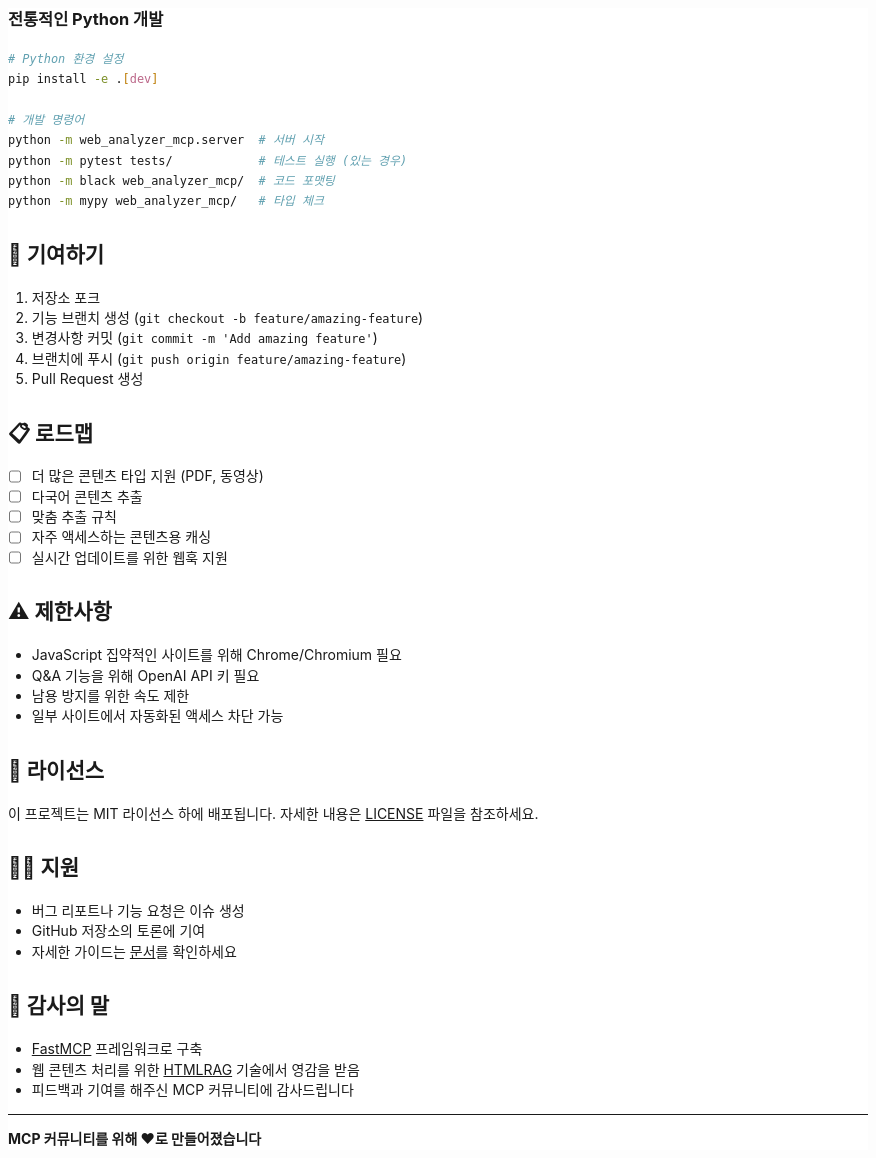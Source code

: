 ```bash
```

### 전통적인 Python 개발

```bash
# Python 환경 설정
pip install -e .[dev]

# 개발 명령어
python -m web_analyzer_mcp.server  # 서버 시작
python -m pytest tests/            # 테스트 실행 (있는 경우)
python -m black web_analyzer_mcp/  # 코드 포맷팅
python -m mypy web_analyzer_mcp/   # 타입 체크
```

## 🤝 기여하기

1. 저장소 포크
2. 기능 브랜치 생성 (`git checkout -b feature/amazing-feature`)
3. 변경사항 커밋 (`git commit -m 'Add amazing feature'`)
4. 브랜치에 푸시 (`git push origin feature/amazing-feature`)
5. Pull Request 생성

## 📋 로드맵

- [ ] 더 많은 콘텐츠 타입 지원 (PDF, 동영상)
- [ ] 다국어 콘텐츠 추출
- [ ] 맞춤 추출 규칙
- [ ] 자주 액세스하는 콘텐츠용 캐싱
- [ ] 실시간 업데이트를 위한 웹훅 지원

## ⚠️ 제한사항

- JavaScript 집약적인 사이트를 위해 Chrome/Chromium 필요
- Q&A 기능을 위해 OpenAI API 키 필요
- 남용 방지를 위한 속도 제한
- 일부 사이트에서 자동화된 액세스 차단 가능

## 📄 라이선스

이 프로젝트는 MIT 라이선스 하에 배포됩니다. 자세한 내용은 [LICENSE](LICENSE) 파일을 참조하세요.

## 🙋‍♂️ 지원

- 버그 리포트나 기능 요청은 이슈 생성
- GitHub 저장소의 토론에 기여
- 자세한 가이드는 [문서](https://github.com/kimdonghwi94/web-analyzer-mcp)를 확인하세요

## 🌟 감사의 말

- [FastMCP](https://github.com/jlowin/fastmcp) 프레임워크로 구축
- 웹 콘텐츠 처리를 위한 [HTMLRAG](https://github.com/plageon/HtmlRAG) 기술에서 영감을 받음
- 피드백과 기여를 해주신 MCP 커뮤니티에 감사드립니다

---

**MCP 커뮤니티를 위해 ❤️로 만들어졌습니다**
